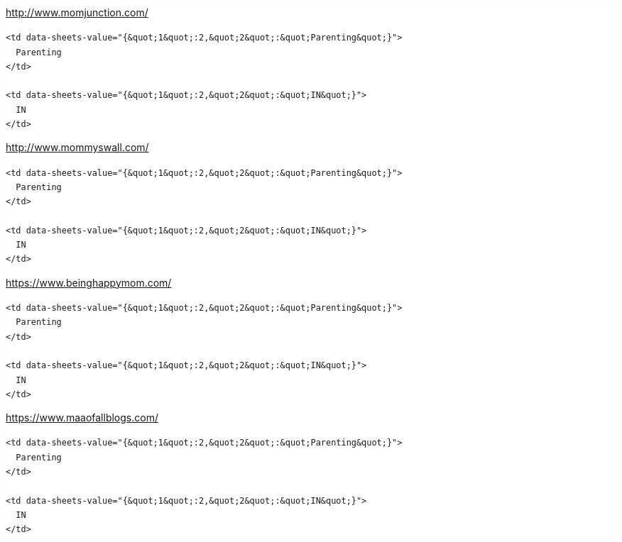   <tr>
    <td data-sheets-value="{&quot;1&quot;:2,&quot;2&quot;:&quot;http://www.momjunction.com/&quot;}">
      <a class="in-cell-link" href="http://www.momjunction.com/" target="_blank" rel="noopener">http://www.momjunction.com/</a>
    </td>
    
    <td data-sheets-value="{&quot;1&quot;:2,&quot;2&quot;:&quot;Parenting&quot;}">
      Parenting
    </td>
    
    <td data-sheets-value="{&quot;1&quot;:2,&quot;2&quot;:&quot;IN&quot;}">
      IN
    </td>
  </tr>
  
  <tr>
    <td data-sheets-value="{&quot;1&quot;:2,&quot;2&quot;:&quot;http://www.mommyswall.com/&quot;}">
      <a class="in-cell-link" href="http://www.mommyswall.com/" target="_blank" rel="noopener">http://www.mommyswall.com/</a>
    </td>
    
    <td data-sheets-value="{&quot;1&quot;:2,&quot;2&quot;:&quot;Parenting&quot;}">
      Parenting
    </td>
    
    <td data-sheets-value="{&quot;1&quot;:2,&quot;2&quot;:&quot;IN&quot;}">
      IN
    </td>
  </tr>
  
  <tr>
    <td data-sheets-value="{&quot;1&quot;:2,&quot;2&quot;:&quot;https://www.beinghappymom.com/&quot;}">
      <a class="in-cell-link" href="https://www.beinghappymom.com/" target="_blank" rel="noopener">https://www.beinghappymom.com/</a>
    </td>
    
    <td data-sheets-value="{&quot;1&quot;:2,&quot;2&quot;:&quot;Parenting&quot;}">
      Parenting
    </td>
    
    <td data-sheets-value="{&quot;1&quot;:2,&quot;2&quot;:&quot;IN&quot;}">
      IN
    </td>
  </tr>
  
  <tr>
    <td data-sheets-value="{&quot;1&quot;:2,&quot;2&quot;:&quot;https://www.maaofallblogs.com/&quot;}">
      <a class="in-cell-link" href="https://www.maaofallblogs.com/" target="_blank" rel="noopener">https://www.maaofallblogs.com/</a>
    </td>
    
    <td data-sheets-value="{&quot;1&quot;:2,&quot;2&quot;:&quot;Parenting&quot;}">
      Parenting
    </td>
    
    <td data-sheets-value="{&quot;1&quot;:2,&quot;2&quot;:&quot;IN&quot;}">
      IN
    </td>
  </tr>
  